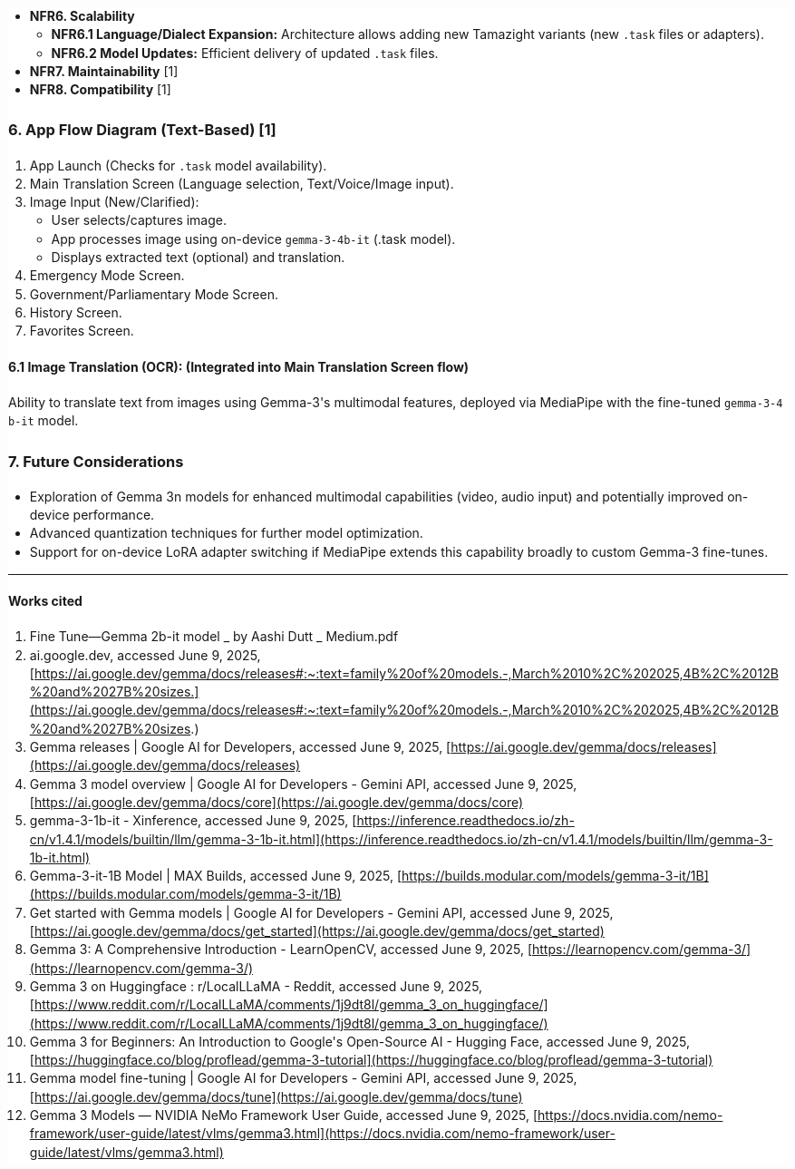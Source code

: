 - **NFR6. Scalability**
    - **NFR6.1 Language/Dialect Expansion:** Architecture allows adding new Tamazight variants (new `.task` files or adapters).
    - **NFR6.2 Model Updates:** Efficient delivery of updated `.task` files.
- **NFR7. Maintainability** [1]
- **NFR8. Compatibility** [1]

### 6. App Flow Diagram (Text-Based) [1]
1.  App Launch (Checks for `.task` model availability).
2.  Main Translation Screen (Language selection, Text/Voice/Image input).
3.  Image Input (New/Clarified):
    - User selects/captures image.
    - App processes image using on-device `gemma-3-4b-it` (.task model).
    - Displays extracted text (optional) and translation.
4.  Emergency Mode Screen.
5.  Government/Parliamentary Mode Screen.
6.  History Screen.
7.  Favorites Screen.

#### 6.1 Image Translation (OCR): (Integrated into Main Translation Screen flow)
Ability to translate text from images using Gemma-3's multimodal features, deployed via MediaPipe with the fine-tuned `gemma-3-4b-it` model.

### 7. Future Considerations
- Exploration of Gemma 3n models for enhanced multimodal capabilities (video, audio input) and potentially improved on-device performance.
- Advanced quantization techniques for further model optimization.
- Support for on-device LoRA adapter switching if MediaPipe extends this capability broadly to custom Gemma-3 fine-tunes.

---

#### **Works cited**

1.  Fine Tune—Gemma 2b-it model _ by Aashi Dutt _ Medium.pdf
2.  ai.google.dev, accessed June 9, 2025, [https://ai.google.dev/gemma/docs/releases#:~:text=family%20of%20models.-,March%2010%2C%202025,4B%2C%2012B%20and%2027B%20sizes.](https://ai.google.dev/gemma/docs/releases#:~:text=family%20of%20models.-,March%2010%2C%202025,4B%2C%2012B%20and%2027B%20sizes.)
3.  Gemma releases | Google AI for Developers, accessed June 9, 2025, [https://ai.google.dev/gemma/docs/releases](https://ai.google.dev/gemma/docs/releases)
4.  Gemma 3 model overview | Google AI for Developers - Gemini API, accessed June 9, 2025, [https://ai.google.dev/gemma/docs/core](https://ai.google.dev/gemma/docs/core)
5.  gemma-3-1b-it - Xinference, accessed June 9, 2025, [https://inference.readthedocs.io/zh-cn/v1.4.1/models/builtin/llm/gemma-3-1b-it.html](https://inference.readthedocs.io/zh-cn/v1.4.1/models/builtin/llm/gemma-3-1b-it.html)
6.  Gemma-3-it-1B Model | MAX Builds, accessed June 9, 2025, [https://builds.modular.com/models/gemma-3-it/1B](https://builds.modular.com/models/gemma-3-it/1B)
7.  Get started with Gemma models | Google AI for Developers - Gemini API, accessed June 9, 2025, [https://ai.google.dev/gemma/docs/get_started](https://ai.google.dev/gemma/docs/get_started)
8.  Gemma 3: A Comprehensive Introduction - LearnOpenCV, accessed June 9, 2025, [https://learnopencv.com/gemma-3/](https://learnopencv.com/gemma-3/)
9.  Gemma 3 on Huggingface : r/LocalLLaMA - Reddit, accessed June 9, 2025, [https://www.reddit.com/r/LocalLLaMA/comments/1j9dt8l/gemma_3_on_huggingface/](https://www.reddit.com/r/LocalLLaMA/comments/1j9dt8l/gemma_3_on_huggingface/)
10. Gemma 3 for Beginners: An Introduction to Google's Open-Source AI - Hugging Face, accessed June 9, 2025, [https://huggingface.co/blog/proflead/gemma-3-tutorial](https://huggingface.co/blog/proflead/gemma-3-tutorial)
11. Gemma model fine-tuning | Google AI for Developers - Gemini API, accessed June 9, 2025, [https://ai.google.dev/gemma/docs/tune](https://ai.google.dev/gemma/docs/tune)
12. Gemma 3 Models — NVIDIA NeMo Framework User Guide, accessed June 9, 2025, [https://docs.nvidia.com/nemo-framework/user-guide/latest/vlms/gemma3.html](https://docs.nvidia.com/nemo-framework/user-guide/latest/vlms/gemma3.html)